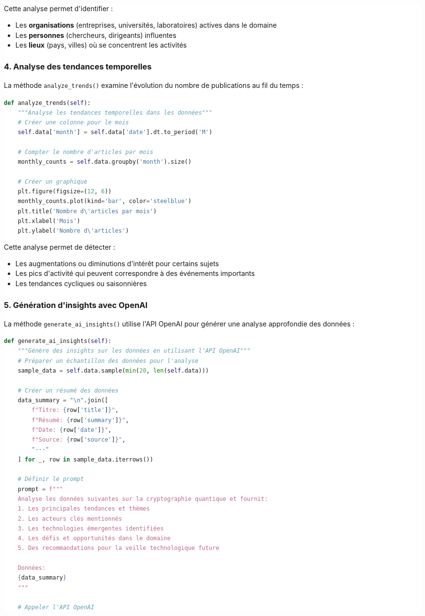 
Cette analyse permet d'identifier :
- Les **organisations** (entreprises, universités, laboratoires) actives dans le domaine
- Les **personnes** (chercheurs, dirigeants) influentes
- Les **lieux** (pays, villes) où se concentrent les activités

### 4. Analyse des tendances temporelles

La méthode `analyze_trends()` examine l'évolution du nombre de publications au fil du temps :

```python
def analyze_trends(self):
    """Analyse les tendances temporelles dans les données"""
    # Créer une colonne pour le mois
    self.data['month'] = self.data['date'].dt.to_period('M')
    
    # Compter le nombre d'articles par mois
    monthly_counts = self.data.groupby('month').size()
    
    # Créer un graphique
    plt.figure(figsize=(12, 6))
    monthly_counts.plot(kind='bar', color='steelblue')
    plt.title('Nombre d\'articles par mois')
    plt.xlabel('Mois')
    plt.ylabel('Nombre d\'articles')
```

Cette analyse permet de détecter :
- Les augmentations ou diminutions d'intérêt pour certains sujets
- Les pics d'activité qui peuvent correspondre à des événements importants
- Les tendances cycliques ou saisonnières

### 5. Génération d'insights avec OpenAI

La méthode `generate_ai_insights()` utilise l'API OpenAI pour générer une analyse approfondie des données :

```python
def generate_ai_insights(self):
    """Génère des insights sur les données en utilisant l'API OpenAI"""
    # Préparer un échantillon des données pour l'analyse
    sample_data = self.data.sample(min(20, len(self.data)))
    
    # Créer un résumé des données
    data_summary = "\n".join([
        f"Titre: {row['title']}",
        f"Résumé: {row['summary']}",
        f"Date: {row['date']}",
        f"Source: {row['source']}",
        "---"
    ] for _, row in sample_data.iterrows())
    
    # Définir le prompt
    prompt = f"""
    Analyse les données suivantes sur la cryptographie quantique et fournit:
    1. Les principales tendances et thèmes
    2. Les acteurs clés mentionnés
    3. Les technologies émergentes identifiées
    4. Les défis et opportunités dans le domaine
    5. Des recommandations pour la veille technologique future
    
    Données:
    {data_summary}
    """
    
    # Appeler l'API OpenAI
```